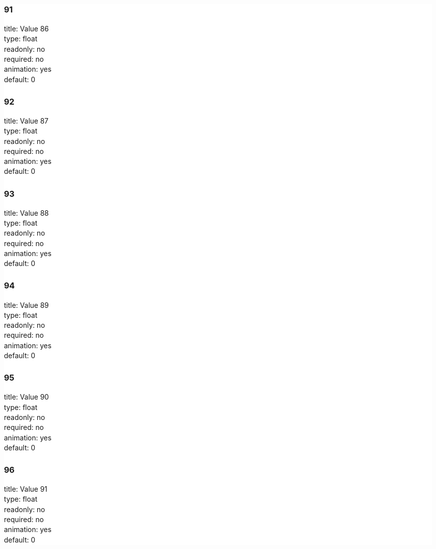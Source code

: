 ### 91

title: Value 86    
type: float  
readonly: no  
required: no  
animation: yes  
default: 0  

### 92

title: Value 87    
type: float  
readonly: no  
required: no  
animation: yes  
default: 0  

### 93

title: Value 88    
type: float  
readonly: no  
required: no  
animation: yes  
default: 0  

### 94

title: Value 89    
type: float  
readonly: no  
required: no  
animation: yes  
default: 0  

### 95

title: Value 90    
type: float  
readonly: no  
required: no  
animation: yes  
default: 0  

### 96

title: Value 91    
type: float  
readonly: no  
required: no  
animation: yes  
default: 0  

